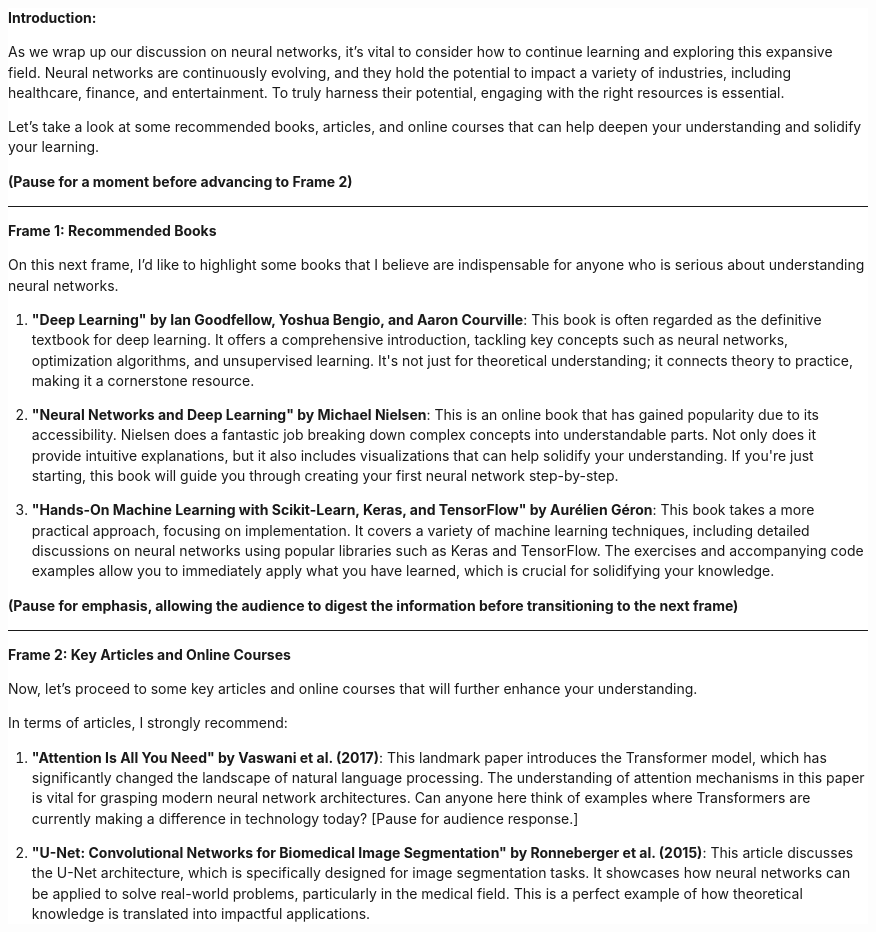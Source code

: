 
**Introduction:**

As we wrap up our discussion on neural networks, it’s vital to consider how to continue learning and exploring this expansive field. Neural networks are continuously evolving, and they hold the potential to impact a variety of industries, including healthcare, finance, and entertainment. To truly harness their potential, engaging with the right resources is essential. 

Let’s take a look at some recommended books, articles, and online courses that can help deepen your understanding and solidify your learning. 

**(Pause for a moment before advancing to Frame 2)**

---

**Frame 1: Recommended Books**

On this next frame, I’d like to highlight some books that I believe are indispensable for anyone who is serious about understanding neural networks.

1. **"Deep Learning" by Ian Goodfellow, Yoshua Bengio, and Aaron Courville**: This book is often regarded as the definitive textbook for deep learning. It offers a comprehensive introduction, tackling key concepts such as neural networks, optimization algorithms, and unsupervised learning. It's not just for theoretical understanding; it connects theory to practice, making it a cornerstone resource.

2. **"Neural Networks and Deep Learning" by Michael Nielsen**: This is an online book that has gained popularity due to its accessibility. Nielsen does a fantastic job breaking down complex concepts into understandable parts. Not only does it provide intuitive explanations, but it also includes visualizations that can help solidify your understanding. If you're just starting, this book will guide you through creating your first neural network step-by-step.

3. **"Hands-On Machine Learning with Scikit-Learn, Keras, and TensorFlow" by Aurélien Géron**: This book takes a more practical approach, focusing on implementation. It covers a variety of machine learning techniques, including detailed discussions on neural networks using popular libraries such as Keras and TensorFlow. The exercises and accompanying code examples allow you to immediately apply what you have learned, which is crucial for solidifying your knowledge.

**(Pause for emphasis, allowing the audience to digest the information before transitioning to the next frame)**

---

**Frame 2: Key Articles and Online Courses**

Now, let’s proceed to some key articles and online courses that will further enhance your understanding.

In terms of articles, I strongly recommend:

1. **"Attention Is All You Need" by Vaswani et al. (2017)**: This landmark paper introduces the Transformer model, which has significantly changed the landscape of natural language processing. The understanding of attention mechanisms in this paper is vital for grasping modern neural network architectures. Can anyone here think of examples where Transformers are currently making a difference in technology today? [Pause for audience response.]

2. **"U-Net: Convolutional Networks for Biomedical Image Segmentation" by Ronneberger et al. (2015)**: This article discusses the U-Net architecture, which is specifically designed for image segmentation tasks. It showcases how neural networks can be applied to solve real-world problems, particularly in the medical field. This is a perfect example of how theoretical knowledge is translated into impactful applications.
